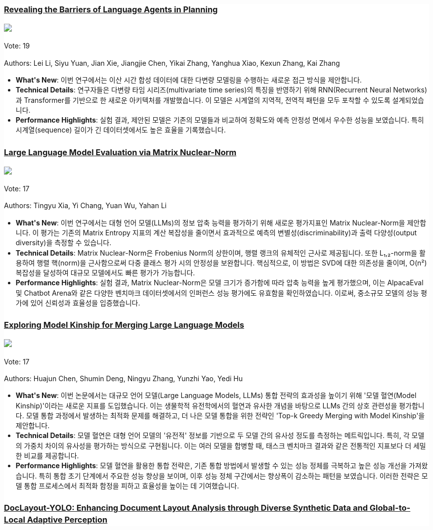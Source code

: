 ### [Revealing the Barriers of Language Agents in Planning](https://arxiv.org/abs/2410.12409)

![](https://cdn-thumbnails.huggingface.co/social-thumbnails/papers/2410.12409.png)

Vote: 19

Authors: Lei Li, Siyu Yuan, Jian Xie, Jiangjie Chen, Yikai Zhang, Yanghua Xiao, Kexun Zhang, Kai Zhang

- **What's New**: 이번 연구에서는 이산 시간 합성 데이터에 대한 다변량 모델링을 수행하는 새로운 접근 방식을 제안합니다.
- **Technical Details**: 연구자들은 다변량 타임 시리즈(multivariate time series)의 특징을 반영하기 위해 RNN(Recurrent Neural Networks)과 Transformer를 기반으로 한 새로운 아키텍처를 개발했습니다. 이 모델은 시계열의 지역적, 전역적 패턴을 모두 포착할 수 있도록 설계되었습니다.
- **Performance Highlights**: 실험 결과, 제안된 모델은 기존의 모델들과 비교하여 정확도와 예측 안정성 면에서 우수한 성능을 보였습니다. 특히 시계열(sequence) 길이가 긴 데이터셋에서도 높은 효율을 기록했습니다.

### [Large Language Model Evaluation via Matrix Nuclear-Norm](https://arxiv.org/abs/2410.10672)

![](https://cdn-thumbnails.huggingface.co/social-thumbnails/papers/2410.10672.png)

Vote: 17

Authors: Tingyu Xia, Yi Chang, Yuan Wu, Yahan Li

- **What's New**: 이번 연구에서는 대형 언어 모델(LLMs)의 정보 압축 능력을 평가하기 위해 새로운 평가지표인 Matrix Nuclear-Norm을 제안합니다. 이 평가는 기존의 Matrix Entropy 지표의 계산 복잡성을 줄이면서 효과적으로 예측의 변별성(discriminability)과 출력 다양성(output diversity)을 측정할 수 있습니다.
- **Technical Details**: Matrix Nuclear-Norm은 Frobenius Norm의 상한이며, 행렬 랭크의 유체적인 근사로 제공됩니다. 또한 L₁,₂-norm을 활용하여 행렬 핵(norm)을 근사함으로써 다중 클래스 평가 시의 안정성을 보완합니다. 핵심적으로, 이 방법은 SVD에 대한 의존성을 줄이며, O(n²) 복잡성을 달성하여 대규모 모델에서도 빠른 평가가 가능합니다.
- **Performance Highlights**: 실험 결과, Matrix Nuclear-Norm은 모델 크기가 증가함에 따라 압축 능력을 높게 평가했으며, 이는 AlpacaEval 및 Chatbot Arena와 같은 다양한 벤치마크 데이터셋에서의 인퍼런스 성능 평가에도 유효함을 확인하였습니다. 이로써, 중소규모 모델의 성능 평가에 있어 신뢰성과 효율성을 입증했습니다.

### [Exploring Model Kinship for Merging Large Language Models](https://arxiv.org/abs/2410.12613)

![](https://cdn-thumbnails.huggingface.co/social-thumbnails/papers/2410.12613.png)

Vote: 17

Authors: Huajun Chen, Shumin Deng, Ningyu Zhang, Yunzhi Yao, Yedi Hu

- **What's New**: 이번 논문에서는 대규모 언어 모델(Large Language Models, LLMs) 통합 전략의 효과성을 높이기 위해 '모델 혈연(Model Kinship)'이라는 새로운 지표를 도입했습니다. 이는 생물학적 유전학에서의 혈연과 유사한 개념을 바탕으로 LLMs 간의 상호 관련성을 평가합니다. 모델 통합 과정에서 발생하는 최적화 문제를 해결하고, 더 나은 모델 통합을 위한 전략인 'Top-k Greedy Merging with Model Kinship'을 제안합니다.
- **Technical Details**: 모델 혈연은 대형 언어 모델의 '유전적' 정보를 기반으로 두 모델 간의 유사성 정도를 측정하는 메트릭입니다. 특히, 각 모델의 가중치 차이의 유사성을 평가하는 방식으로 구현됩니다. 이는 여러 모델을 합병할 때, 태스크 벤치마크 결과와 같은 전통적인 지표보다 더 세밀한 비교를 제공합니다.
- **Performance Highlights**: 모델 혈연을 활용한 통합 전략은, 기존 통합 방법에서 발생할 수 있는 성능 정체를 극복하고 높은 성능 개선을 가져왔습니다. 특히 통합 초기 단계에서 주요한 성능 향상을 보이며, 이후 성능 정체 구간에서는 향상폭이 감소하는 패턴을 보였습니다. 이러한 전략은 모델 통합 프로세스에서 최적화 함정을 피하고 효율성을 높이는 데 기여했습니다.

### [DocLayout-YOLO: Enhancing Document Layout Analysis through Diverse Synthetic Data and Global-to-Local Adaptive Perception](https://arxiv.org/abs/2410.12628)
